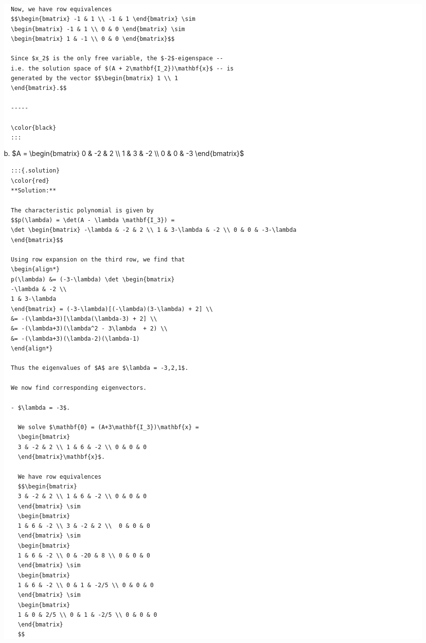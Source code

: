 	  Now, we have row equivalences
	  $$\begin{bmatrix} -1 & 1 \\ -1 & 1 \end{bmatrix} \sim 
	  \begin{bmatrix} -1 & 1 \\ 0 & 0 \end{bmatrix} \sim 
	  \begin{bmatrix} 1 & -1 \\ 0 & 0 \end{bmatrix}$$
	  
	  Since $x_2$ is the only free variable, the $-2$-eigenspace --
	  i.e. the solution space of $(A + 2\mathbf{I_2})\mathbf{x}$ -- is
	  generated by the vector $$\begin{bmatrix} 1 \\ 1
	  \end{bmatrix}.$$
	  
      -----
   
      \color{black}
      :::


   b. $A = \begin{bmatrix} 0 & -2 & 2 \\ 1 & 3 & -2 \\ 0 & 0 & -3
      \end{bmatrix}$

      :::{.solution}
      \color{red}  
      **Solution:**
   
      The characteristic polynomial is given by
	  $$p(\lambda) = \det(A - \lambda \mathbf{I_3}) = 
	  \det \begin{bmatrix} -\lambda & -2 & 2 \\ 1 & 3-\lambda & -2 \\ 0 & 0 & -3-\lambda
      \end{bmatrix}$$
   
      Using row expansion on the third row, we find that
	  \begin{align*}
	  p(\lambda) &= (-3-\lambda) \det \begin{bmatrix}
	  -\lambda & -2 \\
	  1 & 3-\lambda
	  \end{bmatrix} = (-3-\lambda)[(-\lambda)(3-\lambda) + 2] \\
	  &= -(\lambda+3)[\lambda(\lambda-3) + 2] \\
	  &= -(\lambda+3)(\lambda^2 - 3\lambda  + 2) \\
	  &= -(\lambda+3)(\lambda-2)(\lambda-1)
	  \end{align*}
   
      Thus the eigenvalues of $A$ are $\lambda = -3,2,1$.
   
      We now find corresponding eigenvectors.
	  
	  - $\lambda = -3$.
      
	    We solve $\mathbf{0} = (A+3\mathbf{I_3})\mathbf{x} = 
		\begin{bmatrix}
		3 & -2 & 2 \\ 1 & 6 & -2 \\ 0 & 0 & 0		
		\end{bmatrix}\mathbf{x}$.
   
        We have row equivalences
		$$\begin{bmatrix}
		3 & -2 & 2 \\ 1 & 6 & -2 \\ 0 & 0 & 0		
		\end{bmatrix} \sim
		\begin{bmatrix}
		1 & 6 & -2 \\ 3 & -2 & 2 \\  0 & 0 & 0		
		\end{bmatrix} \sim 
		\begin{bmatrix}
		1 & 6 & -2 \\ 0 & -20 & 8 \\ 0 & 0 & 0		
		\end{bmatrix} \sim
		\begin{bmatrix}
		1 & 6 & -2 \\ 0 & 1 & -2/5 \\ 0 & 0 & 0		
		\end{bmatrix} \sim 
		\begin{bmatrix}
		1 & 0 & 2/5 \\ 0 & 1 & -2/5 \\ 0 & 0 & 0		
		\end{bmatrix}		
		$$
		